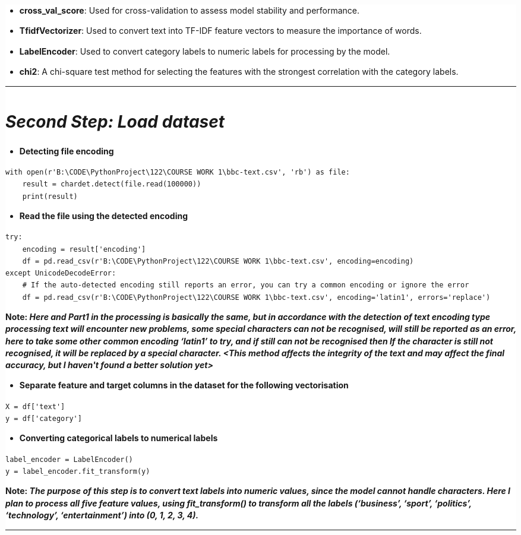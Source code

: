 - **cross_val_score**: Used for cross-validation to assess model stability and performance.

- **TfidfVectorizer**: Used to convert text into TF-IDF feature vectors to measure the importance of words.

- **LabelEncoder**: Used to convert category labels to numeric labels for processing by the model.

- **chi2**: A chi-square test method for selecting the features with the strongest correlation with the category labels.

---

# _Second Step: Load dataset_
- **Detecting file encoding**

```
with open(r'B:\CODE\PythonProject\122\COURSE WORK 1\bbc-text.csv', 'rb') as file:
    result = chardet.detect(file.read(100000))
    print(result)
```

- **Read the file using the detected encoding**

```
try:
    encoding = result['encoding']
    df = pd.read_csv(r'B:\CODE\PythonProject\122\COURSE WORK 1\bbc-text.csv', encoding=encoding)
except UnicodeDecodeError:
    # If the auto-detected encoding still reports an error, you can try a common encoding or ignore the error
    df = pd.read_csv(r'B:\CODE\PythonProject\122\COURSE WORK 1\bbc-text.csv', encoding='latin1', errors='replace')
```
**Note: _Here and Part1 in the processing is basically the same, but in accordance with the detection of text encoding type processing text will encounter new problems, 
some special characters can not be recognised, will still be reported as an error, here to take some other common encoding ‘latin1’ to try, 
and if still can not be recognised then If the character is still not recognised, it will be replaced by a special character. <This method affects the integrity of the text and may affect the final accuracy, 
but I haven't found a better solution yet>_**

- **Separate feature and target columns in the dataset for the following vectorisation**

```
X = df['text']
y = df['category']
```

- **Converting categorical labels to numerical labels**

```
label_encoder = LabelEncoder()
y = label_encoder.fit_transform(y)
```

**Note: _The purpose of this step is to convert text labels into numeric values, since the model cannot handle characters. 
Here I plan to process all five feature values, using fit_transform() to transform all the labels (‘business’, ‘sport’, ‘politics’, ‘technology’, ‘entertainment’) into (0, 1, 2, 3, 4)._**

---